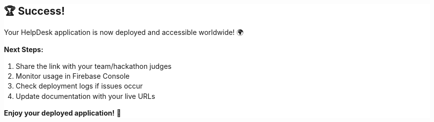 
## 🏆 Success!

Your HelpDesk application is now deployed and accessible worldwide! 🌍

**Next Steps:**
1. Share the link with your team/hackathon judges
2. Monitor usage in Firebase Console
3. Check deployment logs if issues occur
4. Update documentation with your live URLs

**Enjoy your deployed application!** 🚀
